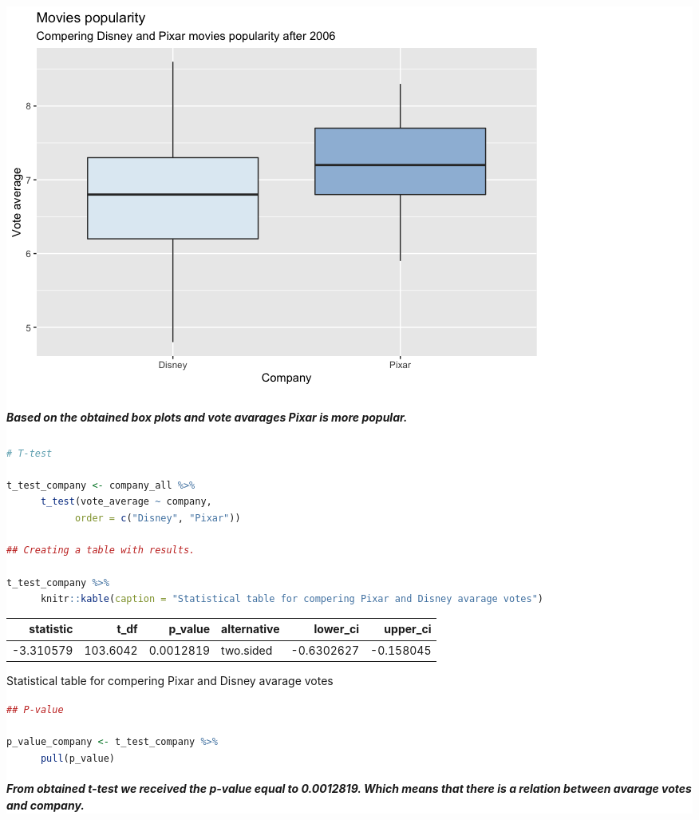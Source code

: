 ![](README_files/figure-gfm/unnamed-chunk-8-1.png)

##### *Based on the obtained box plots and vote avarages Pixar is more popular.*

``` r
# T-test

t_test_company <- company_all %>%
      t_test(vote_average ~ company,
            order = c("Disney", "Pixar"))

## Creating a table with results.

t_test_company %>%
      knitr::kable(caption = "Statistical table for compering Pixar and Disney avarage votes")
```

|  statistic |    t\_df |  p\_value | alternative |   lower\_ci |  upper\_ci |
| ---------: | -------: | --------: | :---------- | ----------: | ---------: |
| \-3.310579 | 103.6042 | 0.0012819 | two.sided   | \-0.6302627 | \-0.158045 |

Statistical table for compering Pixar and Disney avarage votes

``` r
## P-value

p_value_company <- t_test_company %>%
      pull(p_value)
```

##### *From obtained t-test we received the p-value equal to 0.0012819. Which means that there is a relation between avarage votes and company.*
